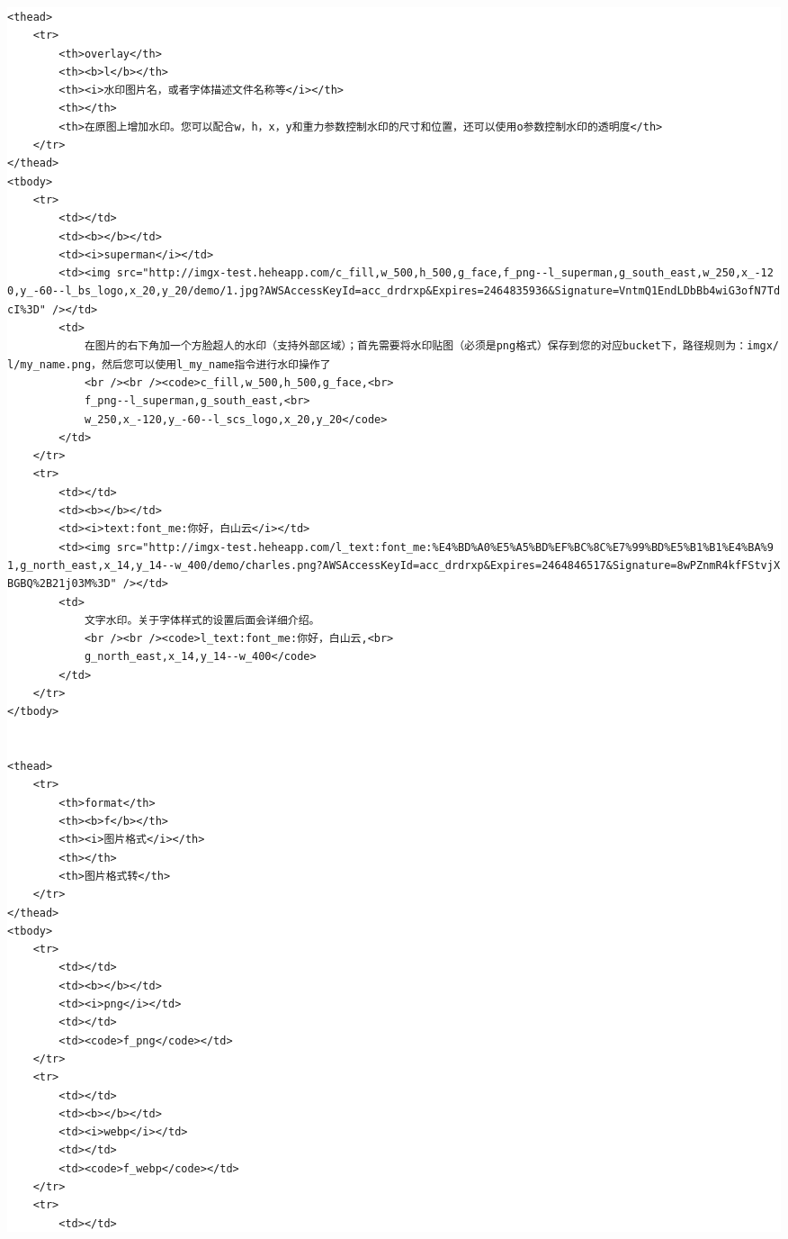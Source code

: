 
    <thead>
        <tr>
            <th>overlay</th>
            <th><b>l</b></th>
            <th><i>水印图片名，或者字体描述文件名称等</i></th>
            <th></th>
            <th>在原图上增加水印。您可以配合w，h，x，y和重力参数控制水印的尺寸和位置，还可以使用o参数控制水印的透明度</th>
        </tr>
    </thead>
    <tbody>
        <tr>
            <td></td>
            <td><b></b></td>
            <td><i>superman</i></td>
            <td><img src="http://imgx-test.heheapp.com/c_fill,w_500,h_500,g_face,f_png--l_superman,g_south_east,w_250,x_-120,y_-60--l_bs_logo,x_20,y_20/demo/1.jpg?AWSAccessKeyId=acc_drdrxp&Expires=2464835936&Signature=VntmQ1EndLDbBb4wiG3ofN7TdcI%3D" /></td>
            <td>
                在图片的右下角加一个方脸超人的水印（支持外部区域）；首先需要将水印贴图（必须是png格式）保存到您的对应bucket下，路径规则为：imgx/l/my_name.png，然后您可以使用l_my_name指令进行水印操作了
                <br /><br /><code>c_fill,w_500,h_500,g_face,<br>
                f_png--l_superman,g_south_east,<br>
                w_250,x_-120,y_-60--l_scs_logo,x_20,y_20</code>    
            </td>
        </tr>
        <tr>
            <td></td>
            <td><b></b></td>
            <td><i>text:font_me:你好，白山云</i></td>
            <td><img src="http://imgx-test.heheapp.com/l_text:font_me:%E4%BD%A0%E5%A5%BD%EF%BC%8C%E7%99%BD%E5%B1%B1%E4%BA%91,g_north_east,x_14,y_14--w_400/demo/charles.png?AWSAccessKeyId=acc_drdrxp&Expires=2464846517&Signature=8wPZnmR4kfFStvjXBGBQ%2B21j03M%3D" /></td>
            <td>
                文字水印。关于字体样式的设置后面会详细介绍。
                <br /><br /><code>l_text:font_me:你好，白山云,<br>
                g_north_east,x_14,y_14--w_400</code>
            </td>
        </tr>
    </tbody>


    <thead>
        <tr>
            <th>format</th>
            <th><b>f</b></th>
            <th><i>图片格式</i></th>
            <th></th>
            <th>图片格式转</th>
        </tr>
    </thead>
    <tbody>
        <tr>
            <td></td>
            <td><b></b></td>
            <td><i>png</i></td>
            <td></td>
            <td><code>f_png</code></td>
        </tr>
        <tr>
            <td></td>
            <td><b></b></td>
            <td><i>webp</i></td>
            <td></td>
            <td><code>f_webp</code></td>
        </tr>
        <tr>
            <td></td>